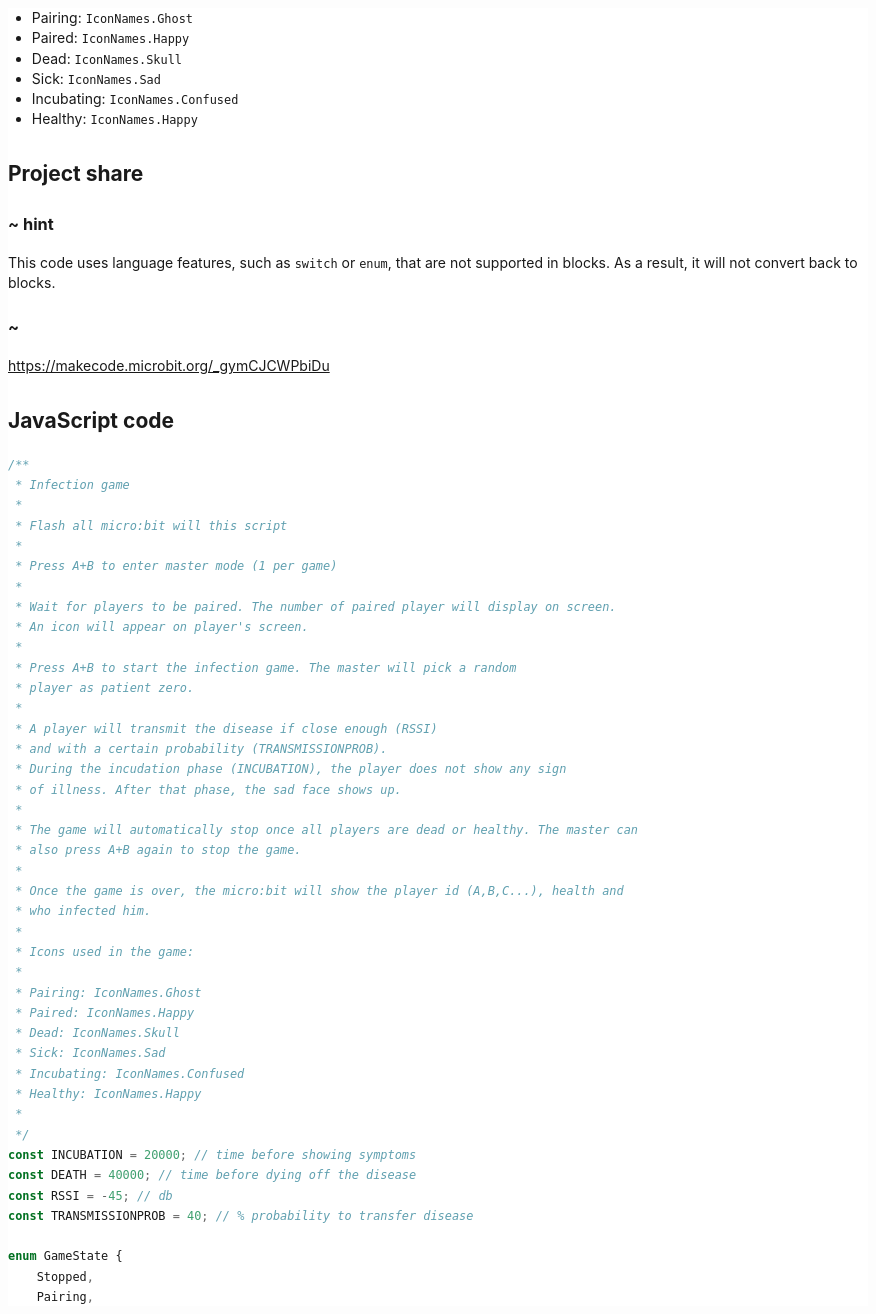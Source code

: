 * Pairing: `IconNames.Ghost`
* Paired: `IconNames.Happy`
* Dead: `IconNames.Skull`
* Sick: `IconNames.Sad`
* Incubating: `IconNames.Confused`
* Healthy: `IconNames.Happy`

## Project share

### ~ hint

This code uses language features, such as ``switch`` or ``enum``, that are not supported in blocks.
As a result, it will not convert back to blocks.

### ~

https://makecode.microbit.org/_gymCJCWPbiDu

## JavaScript code

```typescript
/**
 * Infection game
 * 
 * Flash all micro:bit will this script
 * 
 * Press A+B to enter master mode (1 per game)
 *
 * Wait for players to be paired. The number of paired player will display on screen.
 * An icon will appear on player's screen.
 * 
 * Press A+B to start the infection game. The master will pick a random
 * player as patient zero.
 *
 * A player will transmit the disease if close enough (RSSI)
 * and with a certain probability (TRANSMISSIONPROB). 
 * During the incudation phase (INCUBATION), the player does not show any sign 
 * of illness. After that phase, the sad face shows up.
 * 
 * The game will automatically stop once all players are dead or healthy. The master can
 * also press A+B again to stop the game.
 * 
 * Once the game is over, the micro:bit will show the player id (A,B,C...), health and 
 * who infected him.
 * 
 * Icons used in the game:
 * 
 * Pairing: IconNames.Ghost
 * Paired: IconNames.Happy
 * Dead: IconNames.Skull
 * Sick: IconNames.Sad
 * Incubating: IconNames.Confused
 * Healthy: IconNames.Happy
 * 
 */
const INCUBATION = 20000; // time before showing symptoms
const DEATH = 40000; // time before dying off the disease
const RSSI = -45; // db
const TRANSMISSIONPROB = 40; // % probability to transfer disease

enum GameState {
    Stopped,
    Pairing,
```